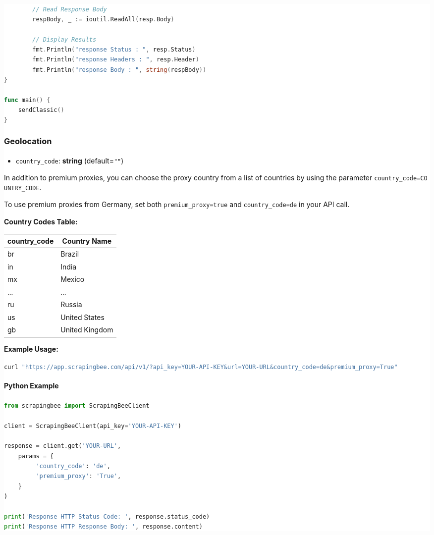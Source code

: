 ```go
        // Read Response Body
        respBody, _ := ioutil.ReadAll(resp.Body)

        // Display Results
        fmt.Println("response Status : ", resp.Status)
        fmt.Println("response Headers : ", resp.Header)
        fmt.Println("response Body : ", string(respBody))
}

func main() {
    sendClassic()
}
```

### Geolocation

- `country_code`: **string** (default=`""`)

In addition to premium proxies, you can choose the proxy country from a list of countries by using the parameter `country_code=COUNTRY_CODE`.

To use premium proxies from Germany, set both `premium_proxy=true` and `country_code=de` in your API call.

**Country Codes Table:**

| country_code | Country Name      |
|--------------|-------------------|
| br           | Brazil            |
| in           | India             |
| mx           | Mexico            |
| ...          | ...               |
| ru           | Russia            |
| us           | United States     |
| gb           | United Kingdom    |

**Example Usage:**
```bash
curl "https://app.scrapingbee.com/api/v1/?api_key=YOUR-API-KEY&url=YOUR-URL&country_code=de&premium_proxy=True"
```

#### Python Example
```python
from scrapingbee import ScrapingBeeClient

client = ScrapingBeeClient(api_key='YOUR-API-KEY')

response = client.get('YOUR-URL',
    params = { 
         'country_code': 'de',
         'premium_proxy': 'True',
    }
)

print('Response HTTP Status Code: ', response.status_code)
print('Response HTTP Response Body: ', response.content)
```
